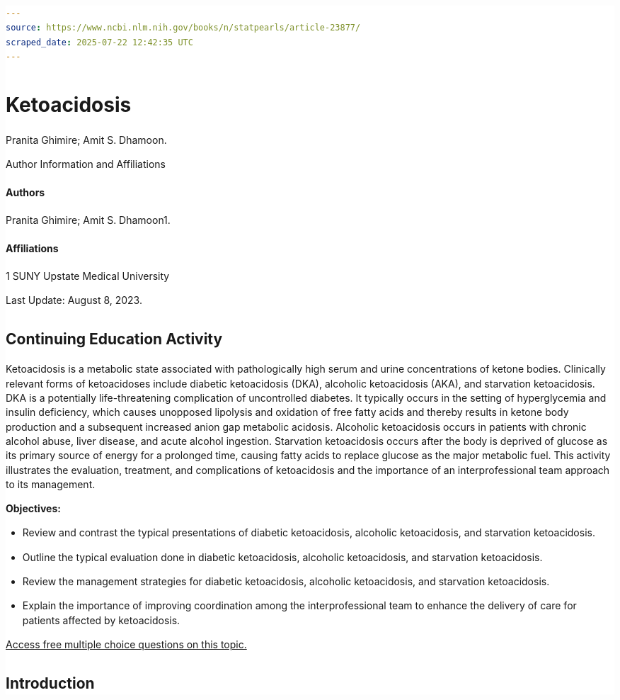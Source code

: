 ```yaml
---
source: https://www.ncbi.nlm.nih.gov/books/n/statpearls/article-23877/
scraped_date: 2025-07-22 12:42:35 UTC
---
```


# Ketoacidosis

Pranita Ghimire; Amit S. Dhamoon.

Author Information and Affiliations

#### Authors

Pranita Ghimire; Amit S. Dhamoon1.

#### Affiliations

1 SUNY Upstate Medical University

Last Update: August 8, 2023.

## Continuing Education Activity

Ketoacidosis is a metabolic state associated with pathologically high serum and urine concentrations of ketone bodies. Clinically relevant forms of ketoacidoses include diabetic ketoacidosis (DKA), alcoholic ketoacidosis (AKA), and starvation ketoacidosis. DKA is a potentially life-threatening complication of uncontrolled diabetes. It typically occurs in the setting of hyperglycemia and insulin deficiency, which causes unopposed lipolysis and oxidation of free fatty acids and thereby results in ketone body production and a subsequent increased anion gap metabolic acidosis. Alcoholic ketoacidosis occurs in patients with chronic alcohol abuse, liver disease, and acute alcohol ingestion. Starvation ketoacidosis occurs after the body is deprived of glucose as its primary source of energy for a prolonged time, causing fatty acids to replace glucose as the major metabolic fuel. This activity illustrates the evaluation, treatment, and complications of ketoacidosis and the importance of an interprofessional team approach to its management.

**Objectives:**

  * Review and contrast the typical presentations of diabetic ketoacidosis, alcoholic ketoacidosis, and starvation ketoacidosis.

  * Outline the typical evaluation done in diabetic ketoacidosis, alcoholic ketoacidosis, and starvation ketoacidosis.

  * Review the management strategies for diabetic ketoacidosis, alcoholic ketoacidosis, and starvation ketoacidosis.

  * Explain the importance of improving coordination among the interprofessional team to enhance the delivery of care for patients affected by ketoacidosis.

[Access free multiple choice questions on this topic.](https://www.statpearls.com/account/trialuserreg/?articleid=23877&utm_source=pubmed&utm_campaign=reviews&utm_content=23877)

## Introduction
